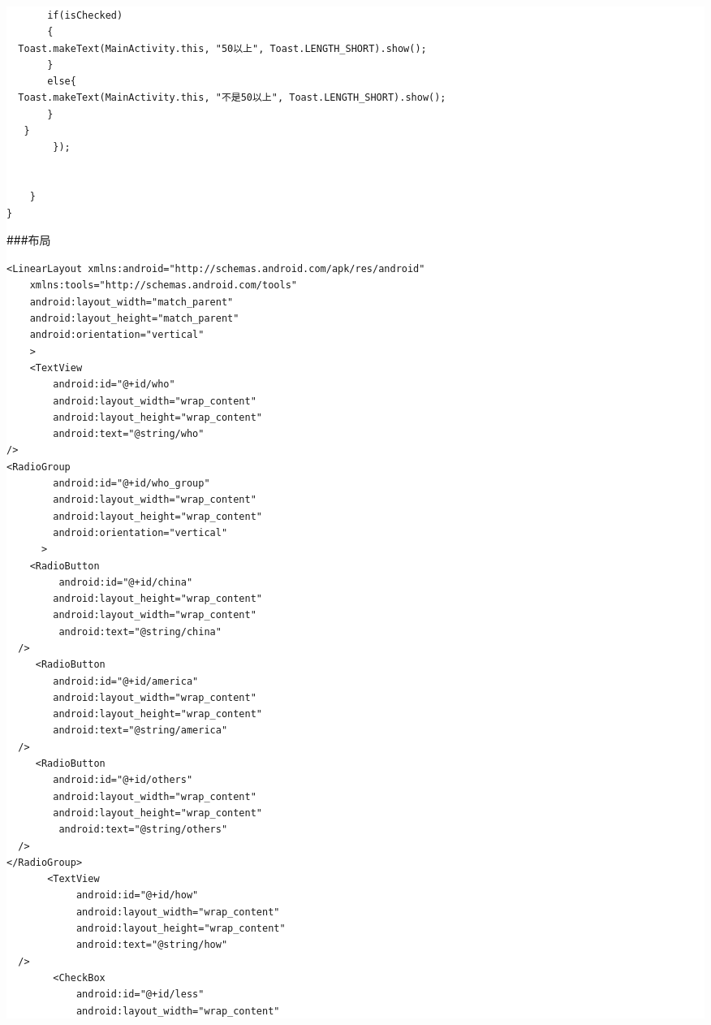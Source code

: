 ```
       if(isChecked)
       {
  Toast.makeText(MainActivity.this, "50以上", Toast.LENGTH_SHORT).show();
       }
       else{
  Toast.makeText(MainActivity.this, "不是50以上", Toast.LENGTH_SHORT).show();
       }
   }
        });


    }
}

```

###布局
```
<LinearLayout xmlns:android="http://schemas.android.com/apk/res/android"
    xmlns:tools="http://schemas.android.com/tools"
    android:layout_width="match_parent"
    android:layout_height="match_parent"
    android:orientation="vertical"
    >
    <TextView
        android:id="@+id/who"
        android:layout_width="wrap_content"
        android:layout_height="wrap_content"
        android:text="@string/who"
/>
<RadioGroup
        android:id="@+id/who_group"
        android:layout_width="wrap_content"
        android:layout_height="wrap_content"
        android:orientation="vertical"
      >
    <RadioButton
         android:id="@+id/china"
        android:layout_height="wrap_content"
        android:layout_width="wrap_content"
         android:text="@string/china"
  />
     <RadioButton
        android:id="@+id/america"
        android:layout_width="wrap_content"
        android:layout_height="wrap_content"
        android:text="@string/america"
  />
     <RadioButton
        android:id="@+id/others"
        android:layout_width="wrap_content"
        android:layout_height="wrap_content"
         android:text="@string/others"
  />
</RadioGroup>
       <TextView
            android:id="@+id/how"
            android:layout_width="wrap_content"
            android:layout_height="wrap_content"
            android:text="@string/how"
  />
        <CheckBox
            android:id="@+id/less"
            android:layout_width="wrap_content"
```